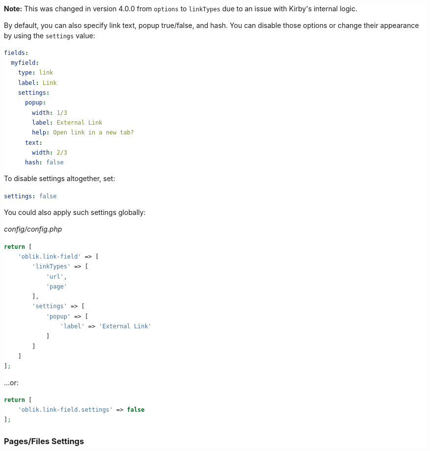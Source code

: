 **Note:** This was changed in version 4.0.0 from `options` to `linkTypes` due to an issue with Kirby's internal logic.

By default, you can also specify link text, popup true/false, and hash. You can disable those options or change their appearance by using the `settings` value:

```yaml
fields:
  myfield:
    type: link
    label: Link
    settings:
      popup:
        width: 1/3
        label: External Link
        help: Open link in a new tab?
      text:
        width: 2/3
      hash: false
```

To disable settings altogether, set:

```yaml
settings: false
```

You could also apply such settings globally:

_config/config.php_

```php
return [
    'oblik.link-field' => [
        'linkTypes' => [
            'url',
            'page'
        ],
        'settings' => [
            'popup' => [
                'label' => 'External Link'
            ]
        ]
    ]
];
```

...or:

```php
return [
    'oblik.link-field.settings' => false
];
```

### Pages/Files Settings
